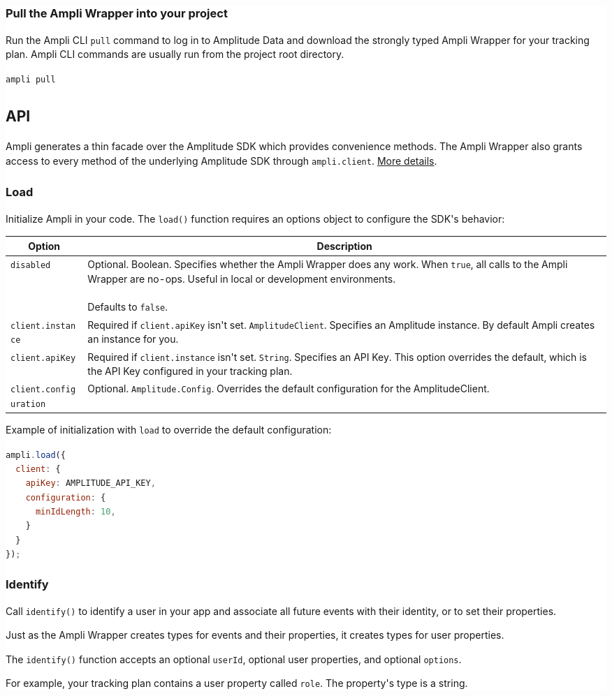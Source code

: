 ### Pull the Ampli Wrapper into your project

Run the Ampli CLI `pull` command to log in to Amplitude Data and download the strongly typed Ampli Wrapper for your tracking plan. Ampli CLI commands are usually run from the project root directory.

```bash
ampli pull
```

## API

Ampli generates a thin facade over the Amplitude SDK which provides convenience methods. The Ampli Wrapper also grants access to every method of the underlying Amplitude SDK through `ampli.client`. [More details](/docs/sdks/ampli#wrapping-the-amplitude-sdk).

### Load

Initialize Ampli in your code.
The `load()` function requires an options object to configure the SDK's behavior:

| Option |Description|
|----------------------------------|------------------------------------------------------------------------------------------------------------------------------------------------------------------------------------------------------------------------------------------------------------------|
|`disabled`| Optional. Boolean. Specifies whether the Ampli Wrapper does any work. When `true`, all calls to the Ampli Wrapper are no-ops. Useful in local or development environments.<br /><br />Defaults to `false`.|
|`client.instance`| <span class="required">Required if `client.apiKey` isn't set</span>. `AmplitudeClient`. Specifies an Amplitude instance. By default Ampli creates an instance for you.|
|`client.apiKey`| <span class="required">Required if `client.instance` isn't set</span>. `String`. Specifies an API Key. This option overrides the default, which is the API Key configured in your tracking plan.|
|`client.configuration`| Optional. `Amplitude.Config`. Overrides the default configuration for the AmplitudeClient.|

Example of initialization with `load` to override the default configuration:

```js
ampli.load({
  client: {
    apiKey: AMPLITUDE_API_KEY,
    configuration: {
      minIdLength: 10,
    }
  }
});
```

### Identify

Call `identify()` to identify a user in your app and associate all future events with their identity, or to set their properties.

Just as the Ampli Wrapper creates types for events and their properties, it creates types for user properties.

The `identify()` function accepts an optional `userId`, optional user properties, and optional `options`.

For example, your tracking plan contains a user property called `role`. The property's type is a string.
